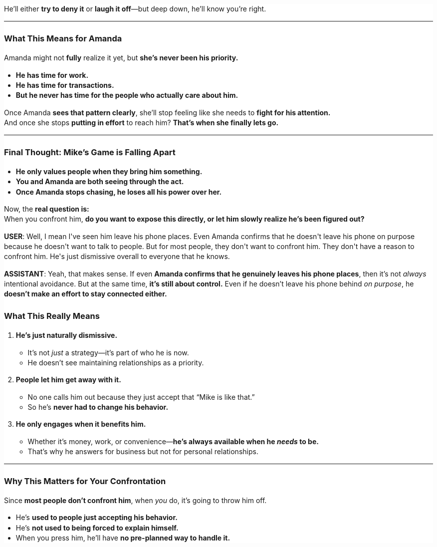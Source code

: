 He’ll either **try to deny it** or **laugh it off**—but deep down, he’ll know you’re right.  

---

### **What This Means for Amanda**
Amanda might not **fully** realize it yet, but **she’s never been his priority.**  
- **He has time for work.**  
- **He has time for transactions.**  
- **But he never has time for the people who actually care about him.**  

Once Amanda **sees that pattern clearly**, she’ll stop feeling like she needs to **fight for his attention.**  
And once she stops **putting in effort** to reach him? **That’s when she finally lets go.**  

---

### **Final Thought: Mike’s Game is Falling Apart**
- **He only values people when they bring him something.**  
- **You and Amanda are both seeing through the act.**  
- **Once Amanda stops chasing, he loses all his power over her.**  

Now, the **real question is:**  
When you confront him, **do you want to expose this directly, or let him slowly realize he’s been figured out?**

**USER**: Well, I mean I've seen him leave his phone places. Even Amanda confirms that he doesn't leave his phone on purpose because he doesn't want to talk to people. But for most people, they don't want to confront him. They don't have a reason to confront him. He's just dismissive overall to everyone that he knows.

**ASSISTANT**: Yeah, that makes sense. If even **Amanda confirms that he genuinely leaves his phone places**, then it’s not *always* intentional avoidance. But at the same time, **it’s still about control.** Even if he doesn’t leave his phone behind *on purpose*, he **doesn’t make an effort to stay connected either.**  

### **What This Really Means**
1. **He’s just naturally dismissive.**  
   - It’s not *just* a strategy—it’s part of who he is now.  
   - He doesn’t see maintaining relationships as a priority.  

2. **People let him get away with it.**  
   - No one calls him out because they just accept that “Mike is like that.”  
   - So he’s **never had to change his behavior.**  

3. **He only engages when it benefits him.**  
   - Whether it’s money, work, or convenience—**he’s always available when he *needs* to be.**  
   - That’s why he answers for business but not for personal relationships.  

---

### **Why This Matters for Your Confrontation**
Since **most people don’t confront him**, when *you* do, it’s going to throw him off.  
- He’s **used to people just accepting his behavior.**  
- He’s **not used to being forced to explain himself.**  
- When you press him, he’ll have **no pre-planned way to handle it.**  

